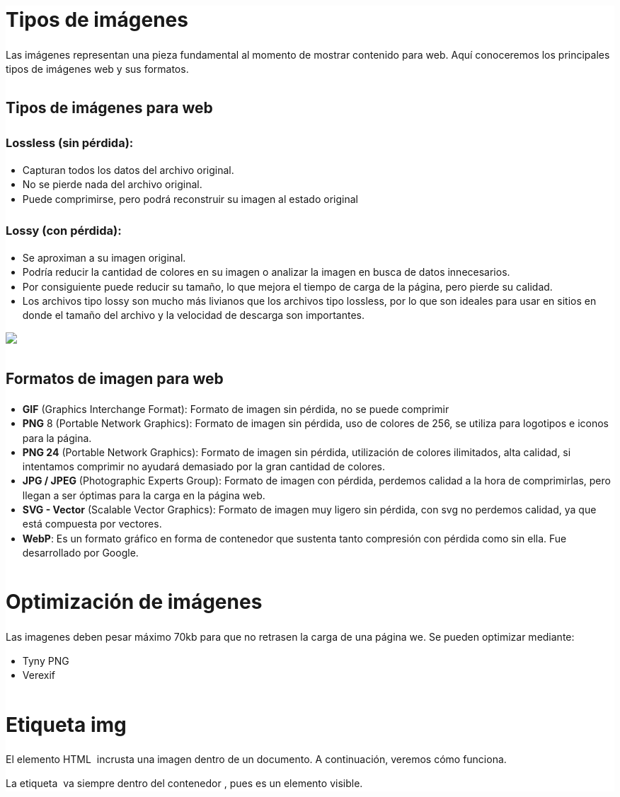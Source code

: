 # Tipos de imágenes
Las imágenes representan una pieza fundamental al momento de mostrar contenido para web. Aquí conoceremos los principales tipos de imágenes web y sus formatos.

## **Tipos de imágenes para web**
### **Lossless (sin pérdida):**
* Capturan todos los datos del archivo original.
* No se pierde nada del archivo original.
* Puede comprimirse, pero podrá reconstruir su imagen al estado original
### **Lossy (con pérdida):**
* Se aproximan a su imagen original.
* Podría reducir la cantidad de colores en su imagen o analizar la imagen en busca de datos innecesarios.
* Por consiguiente puede reducir su tamaño, lo que mejora el tiempo de carga de la página, pero pierde su calidad.
* Los archivos tipo lossy son mucho más livianos que los archivos tipo lossless, por lo que son ideales para usar en sitios en donde el tamaño del archivo y la velocidad de descarga son importantes.

![](https://static.platzi.com/media/user_upload/table%20for%20diferent%20images-42fdf349-a492-4ff5-afbd-1f437c804e4a.jpg)

## **Formatos de imagen para web**
* **GIF** (Graphics Interchange Format): Formato de imagen sin pérdida, no se puede comprimir
* **PNG** 8 (Portable Network Graphics): Formato de imagen sin pérdida, uso de colores de 256, se utiliza para logotipos e iconos para la página.
* **PNG 24** (Portable Network Graphics): Formato de imagen sin pérdida, utilización de colores ilimitados, alta calidad, si intentamos comprimir no ayudará demasiado por la gran cantidad de colores.
* **JPG / JPEG** (Photographic Experts Group): Formato de imagen con pérdida, perdemos calidad a la hora de comprimirlas, pero llegan a ser óptimas para la carga en la página web.
* **SVG - Vector** (Scalable Vector Graphics): Formato de imagen muy ligero sin pérdida, con svg no perdemos calidad, ya que está compuesta por vectores.
* **WebP**: Es un formato gráfico en forma de contenedor que sustenta tanto compresión con pérdida como sin ella. ​​Fue desarrollado por Google.

# Optimización de imágenes
Las imagenes deben pesar máximo 70kb para que no retrasen la carga de una página we. Se pueden optimizar mediante:
* Tyny PNG
* Verexif

# Etiqueta img
El elemento HTML **<img>** incrusta una imagen dentro de un documento. A continuación, veremos cómo funciona.

La etiqueta <img> va siempre dentro del contenedor <body>, pues es un elemento visible.
